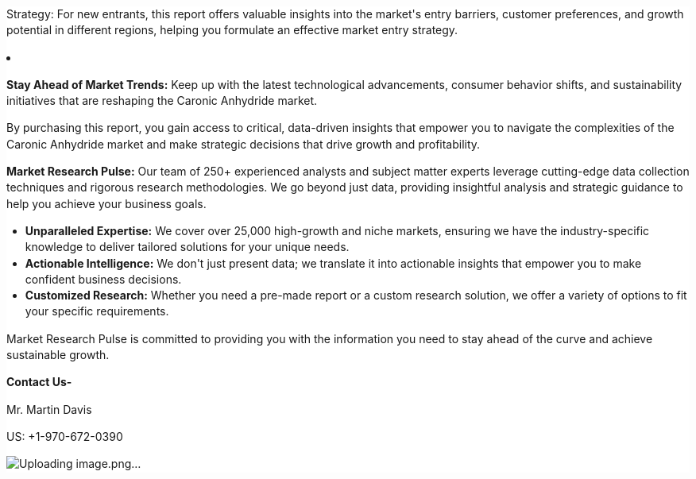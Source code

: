 Strategy:</strong> For new entrants, this report offers valuable insights into the market's entry barriers, customer preferences, and growth potential in different regions, helping you formulate an effective market entry strategy.</p></li><li><p><strong>Stay Ahead of Market Trends:</strong> Keep up with the latest technological advancements, consumer behavior shifts, and sustainability initiatives that are reshaping the Caronic Anhydride market.</p></li></ol><p>By purchasing this report, you gain access to critical, data-driven insights that empower you to navigate the complexities of the Caronic Anhydride market and make strategic decisions that drive growth and profitability.</p><p><strong>Market Research Pulse:</strong>&nbsp;Our team of 250+ experienced analysts and subject matter experts leverage cutting-edge data collection techniques and rigorous research methodologies. We go beyond just data, providing insightful analysis and strategic guidance to help you achieve your business goals.</p><ul><li><strong>Unparalleled Expertise:</strong>&nbsp;We cover over 25,000 high-growth and niche markets, ensuring we have the industry-specific knowledge to deliver tailored solutions for your unique needs.</li><li><strong>Actionable Intelligence:</strong>&nbsp;We don't just present data; we translate it into actionable insights that empower you to make confident business decisions.</li><li><strong>Customized Research:</strong>&nbsp;Whether you need a pre-made report or a custom research solution, we offer a variety of options to fit your specific requirements.</li></ul><p>Market Research Pulse is committed to providing you with the information you need to stay ahead of the curve and achieve sustainable growth.</p><p><strong>Contact Us-</strong></p><p>Mr. Martin Davis</p><p>US: +1-970-672-0390</p>
![Uploading image.png…]()
